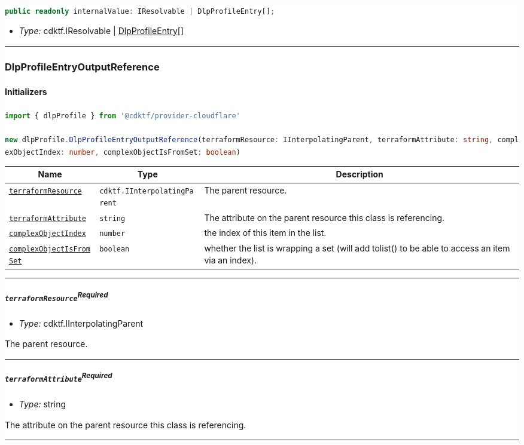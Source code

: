 ```typescript
public readonly internalValue: IResolvable | DlpProfileEntry[];
```

- *Type:* cdktf.IResolvable | <a href="#@cdktf/provider-cloudflare.dlpProfile.DlpProfileEntry">DlpProfileEntry</a>[]

---


### DlpProfileEntryOutputReference <a name="DlpProfileEntryOutputReference" id="@cdktf/provider-cloudflare.dlpProfile.DlpProfileEntryOutputReference"></a>

#### Initializers <a name="Initializers" id="@cdktf/provider-cloudflare.dlpProfile.DlpProfileEntryOutputReference.Initializer"></a>

```typescript
import { dlpProfile } from '@cdktf/provider-cloudflare'

new dlpProfile.DlpProfileEntryOutputReference(terraformResource: IInterpolatingParent, terraformAttribute: string, complexObjectIndex: number, complexObjectIsFromSet: boolean)
```

| **Name** | **Type** | **Description** |
| --- | --- | --- |
| <code><a href="#@cdktf/provider-cloudflare.dlpProfile.DlpProfileEntryOutputReference.Initializer.parameter.terraformResource">terraformResource</a></code> | <code>cdktf.IInterpolatingParent</code> | The parent resource. |
| <code><a href="#@cdktf/provider-cloudflare.dlpProfile.DlpProfileEntryOutputReference.Initializer.parameter.terraformAttribute">terraformAttribute</a></code> | <code>string</code> | The attribute on the parent resource this class is referencing. |
| <code><a href="#@cdktf/provider-cloudflare.dlpProfile.DlpProfileEntryOutputReference.Initializer.parameter.complexObjectIndex">complexObjectIndex</a></code> | <code>number</code> | the index of this item in the list. |
| <code><a href="#@cdktf/provider-cloudflare.dlpProfile.DlpProfileEntryOutputReference.Initializer.parameter.complexObjectIsFromSet">complexObjectIsFromSet</a></code> | <code>boolean</code> | whether the list is wrapping a set (will add tolist() to be able to access an item via an index). |

---

##### `terraformResource`<sup>Required</sup> <a name="terraformResource" id="@cdktf/provider-cloudflare.dlpProfile.DlpProfileEntryOutputReference.Initializer.parameter.terraformResource"></a>

- *Type:* cdktf.IInterpolatingParent

The parent resource.

---

##### `terraformAttribute`<sup>Required</sup> <a name="terraformAttribute" id="@cdktf/provider-cloudflare.dlpProfile.DlpProfileEntryOutputReference.Initializer.parameter.terraformAttribute"></a>

- *Type:* string

The attribute on the parent resource this class is referencing.

---